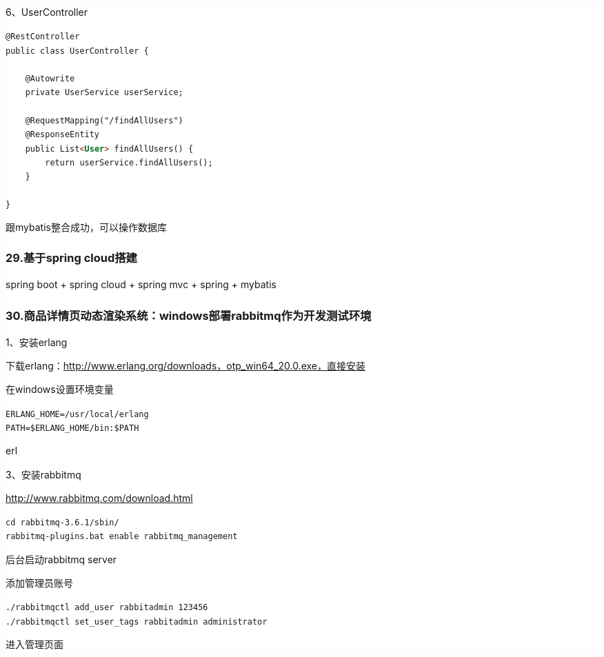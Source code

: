 6、UserController

```html
@RestController
public class UserController {	

	@Autowrite
	private UserService userService;
	
	@RequestMapping("/findAllUsers")
	@ResponseEntity
	public List<User> findAllUsers() {
		return userService.findAllUsers();
	}

}
```

跟mybatis整合成功，可以操作数据库

### 29.基于spring cloud搭建

spring boot + spring cloud + spring mvc + spring + mybatis

### 30.商品详情页动态渲染系统：windows部署rabbitmq作为开发测试环境

1、安装erlang

下载erlang：http://www.erlang.org/downloads，otp_win64_20.0.exe，直接安装

在windows设置环境变量

```html
ERLANG_HOME=/usr/local/erlang
PATH=$ERLANG_HOME/bin:$PATH
```

erl

3、安装rabbitmq

http://www.rabbitmq.com/download.html

```html
cd rabbitmq-3.6.1/sbin/
rabbitmq-plugins.bat enable rabbitmq_management
```

后台启动rabbitmq server

添加管理员账号

```html
./rabbitmqctl add_user rabbitadmin 123456
./rabbitmqctl set_user_tags rabbitadmin administrator
```

进入管理页面
